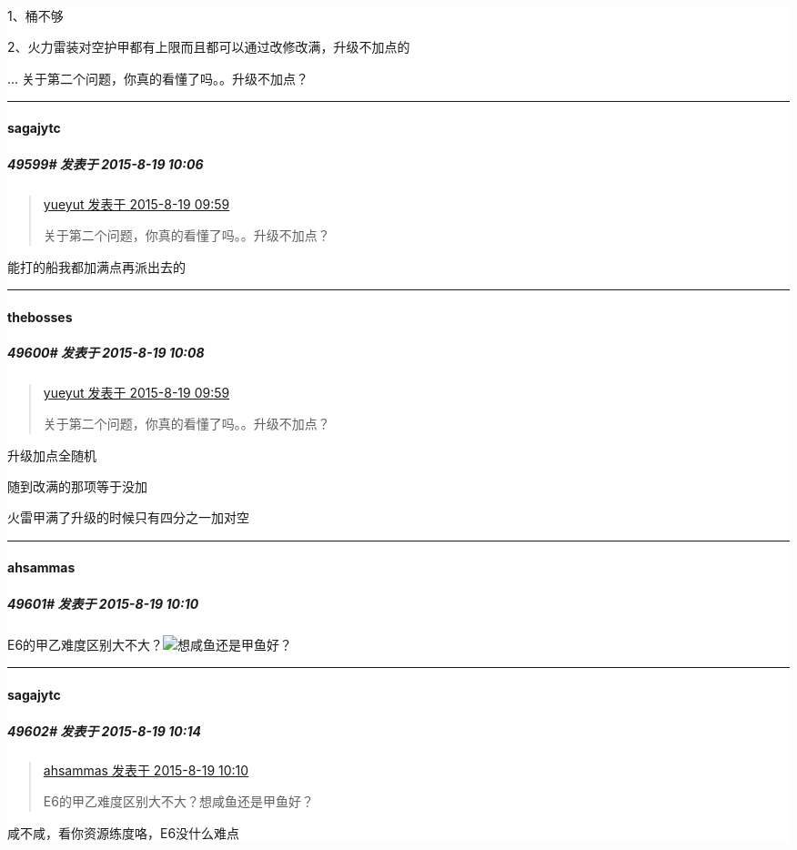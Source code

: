 1、桶不够

2、火力雷装对空护甲都有上限而且都可以通过改修改满，升级不加点的

 ...</blockquote>
关于第二个问题，你真的看懂了吗。。升级不加点？


-----

####  sagajytc  
##### 49599#       发表于 2015-8-19 10:06


<blockquote><a href="httphttps://bbs.saraba1st.com/2b/forum.php?mod=redirect&amp;goto=findpost&amp;pid=29901870&amp;ptid=930880" target="_blank">yueyut 发表于 2015-8-19 09:59</a>

关于第二个问题，你真的看懂了吗。。升级不加点？</blockquote>
能打的船我都加满点再派出去的


-----

####  thebosses  
##### 49600#       发表于 2015-8-19 10:08


<blockquote><a href="httphttps://bbs.saraba1st.com/2b/forum.php?mod=redirect&amp;goto=findpost&amp;pid=29901870&amp;ptid=930880" target="_blank">yueyut 发表于 2015-8-19 09:59</a>

关于第二个问题，你真的看懂了吗。。升级不加点？</blockquote>
升级加点全随机

随到改满的那项等于没加

火雷甲满了升级的时候只有四分之一加对空


-----

####  ahsammas  
##### 49601#       发表于 2015-8-19 10:10


E6的甲乙难度区别大不大？<img src="https://static.saraba1st.com/image/smiley/face/149.gif" referrerpolicy="no-referrer">想咸鱼还是甲鱼好？


-----

####  sagajytc  
##### 49602#       发表于 2015-8-19 10:14


<blockquote><a href="httphttps://bbs.saraba1st.com/2b/forum.php?mod=redirect&amp;goto=findpost&amp;pid=29901996&amp;ptid=930880" target="_blank">ahsammas 发表于 2015-8-19 10:10</a>

E6的甲乙难度区别大不大？想咸鱼还是甲鱼好？</blockquote>
咸不咸，看你资源练度咯，E6没什么难点
